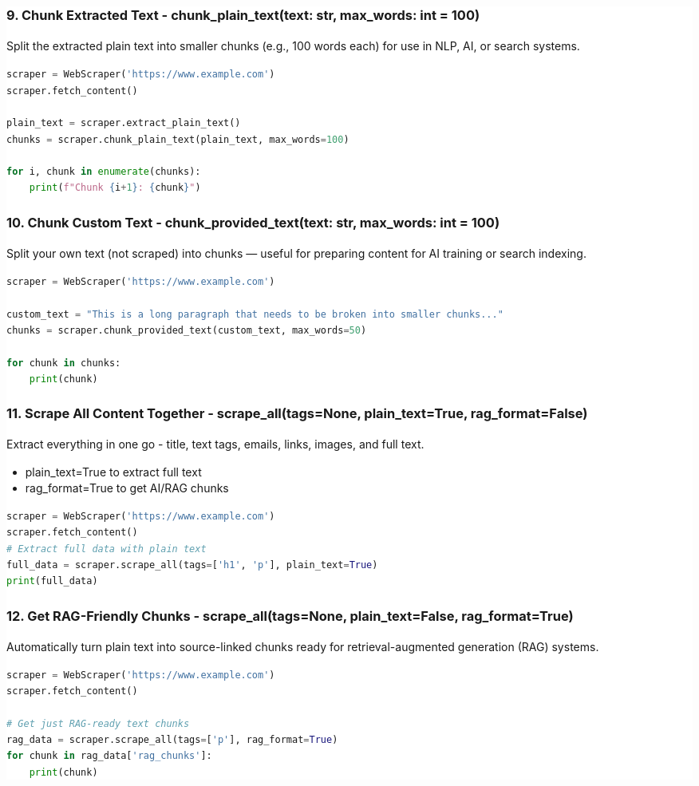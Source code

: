 
### 9. Chunk Extracted Text - chunk_plain_text(text: str, max_words: int = 100)
Split the extracted plain text into smaller chunks (e.g., 100 words each) for use in NLP, AI, or search systems.
```python
scraper = WebScraper('https://www.example.com')
scraper.fetch_content()

plain_text = scraper.extract_plain_text()
chunks = scraper.chunk_plain_text(plain_text, max_words=100)

for i, chunk in enumerate(chunks):
    print(f"Chunk {i+1}: {chunk}")
```


### 10. Chunk Custom Text - chunk_provided_text(text: str, max_words: int = 100)
Split your own text (not scraped) into chunks — useful for preparing content for AI training or search indexing.
```python
scraper = WebScraper('https://www.example.com')

custom_text = "This is a long paragraph that needs to be broken into smaller chunks..."
chunks = scraper.chunk_provided_text(custom_text, max_words=50)

for chunk in chunks:
    print(chunk)
```


### 11. Scrape All Content Together - scrape_all(tags=None, plain_text=True, rag_format=False)
Extract everything in one go - title, text tags, emails, links, images, and full text.
- plain_text=True to extract full text
- rag_format=True to get AI/RAG chunks
```python
scraper = WebScraper('https://www.example.com')
scraper.fetch_content()
# Extract full data with plain text
full_data = scraper.scrape_all(tags=['h1', 'p'], plain_text=True)
print(full_data)
```


### 12. Get RAG-Friendly Chunks - scrape_all(tags=None, plain_text=False, rag_format=True)
Automatically turn plain text into source-linked chunks ready for retrieval-augmented generation (RAG) systems.
```python
scraper = WebScraper('https://www.example.com')
scraper.fetch_content()

# Get just RAG-ready text chunks
rag_data = scraper.scrape_all(tags=['p'], rag_format=True)
for chunk in rag_data['rag_chunks']:
    print(chunk)
```
